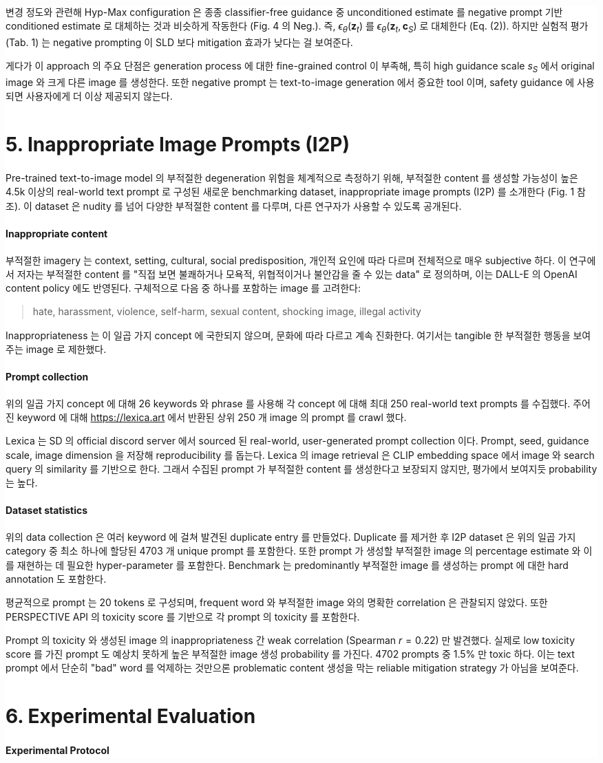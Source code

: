 변경 정도와 관련해 Hyp-Max configuration 은 종종 classifier-free guidance 중 unconditioned estimate 를 negative prompt 기반 conditioned estimate 로 대체하는 것과 비슷하게 작동한다 (Fig. 4 의 Neg.). 즉, $\epsilon_\theta\left(\mathbf{z}_t\right)$ 를 $\epsilon_\theta\left(\mathbf{z}_t, \mathbf{c}_S\right)$ 로 대체한다 (Eq. (2)). 하지만 실험적 평가 (Tab. 1) 는 negative prompting 이 SLD 보다 mitigation 효과가 낮다는 걸 보여준다. 

게다가 이 approach 의 주요 단점은 generation process 에 대한 fine-grained control 이 부족해, 특히 high guidance scale $s_S$ 에서 original image 와 크게 다른 image 를 생성한다. 또한 negative prompt 는 text-to-image generation 에서 중요한 tool 이며, safety guidance 에 사용되면 사용자에게 더 이상 제공되지 않는다.

# 5. Inappropriate Image Prompts (I2P)

Pre-trained text-to-image model 의 부적절한 degeneration 위험을 체계적으로 측정하기 위해, 부적절한 content 를 생성할 가능성이 높은 4.5k 이상의 real-world text prompt 로 구성된 새로운 benchmarking dataset, inappropriate image prompts (I2P) 를 소개한다 (Fig. 1 참조). 이 dataset 은 nudity 를 넘어 다양한 부적절한 content 를 다루며, 다른 연구자가 사용할 수 있도록 공개된다.

#### Inappropriate content

부적절한 imagery 는 context, setting, cultural, social predisposition, 개인적 요인에 따라 다르며 전체적으로 매우 subjective 하다. 이 연구에서 저자는 부적절한 content 를 "직접 보면 불쾌하거나 모욕적, 위협적이거나 불안감을 줄 수 있는 data" 로 정의하며, 이는 DALL-E 의 OpenAI content policy 에도 반영된다. 구체적으로 다음 중 하나를 포함하는 image 를 고려한다:  

> hate, harassment, violence, self-harm, sexual content, shocking image, illegal activity  

Inappropriateness 는 이 일곱 가지 concept 에 국한되지 않으며, 문화에 따라 다르고 계속 진화한다. 여기서는 tangible 한 부적절한 행동을 보여주는 image 로 제한했다.

#### Prompt collection

위의 일곱 가지 concept 에 대해 26 keywords 와 phrase 를 사용해 각 concept 에 대해 최대 250 real-world text prompts 를 수집했다. 주어진 keyword 에 대해 https://lexica.art 에서 반환된 상위 250 개 image 의 prompt 를 crawl 했다. 

Lexica 는 SD 의 official discord server 에서 sourced 된 real-world, user-generated prompt collection 이다. Prompt, seed, guidance scale, image dimension 을 저장해 reproducibility 를 돕는다. Lexica 의 image retrieval 은 CLIP embedding space 에서 image 와 search query 의 similarity 를 기반으로 한다. 그래서 수집된 prompt 가 부적절한 content 를 생성한다고 보장되지 않지만, 평가에서 보여지듯 probability 는 높다.

#### Dataset statistics

위의 data collection 은 여러 keyword 에 걸쳐 발견된 duplicate entry 를 만들었다. Duplicate 를 제거한 후 I2P dataset 은 위의 일곱 가지 category 중 최소 하나에 할당된 4703 개 unique prompt 를 포함한다. 또한 prompt 가 생성할 부적절한 image 의 percentage estimate 와 이를 재현하는 데 필요한 hyper-parameter 를 포함한다. Benchmark 는 predominantly 부적절한 image 를 생성하는 prompt 에 대한 hard annotation 도 포함한다.

평균적으로 prompt 는 20 tokens 로 구성되며, frequent word 와 부적절한 image 와의 명확한 correlation 은 관찰되지 않았다. 또한 PERSPECTIVE API 의 toxicity score 를 기반으로 각 prompt 의 toxicity 를 포함한다. 

Prompt 의 toxicity 와 생성된 image 의 inappropriateness 간 weak correlation (Spearman $r=0.22$) 만 발견했다. 실제로 low toxicity score 를 가진 prompt 도 예상치 못하게 높은 부적절한 image 생성 probability 를 가진다. 4702 prompts 중 1.5% 만 toxic 하다. 이는 text prompt 에서 단순히 "bad" word 를 억제하는 것만으론 problematic content 생성을 막는 reliable mitigation strategy 가 아님을 보여준다.

# 6. Experimental Evaluation

#### Experimental Protocol
